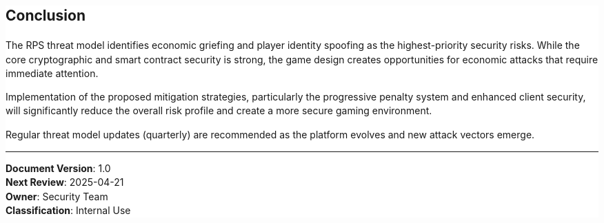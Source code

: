 ## Conclusion

The RPS threat model identifies economic griefing and player identity spoofing as the highest-priority security risks. While the core cryptographic and smart contract security is strong, the game design creates opportunities for economic attacks that require immediate attention.

Implementation of the proposed mitigation strategies, particularly the progressive penalty system and enhanced client security, will significantly reduce the overall risk profile and create a more secure gaming environment.

Regular threat model updates (quarterly) are recommended as the platform evolves and new attack vectors emerge.

---

**Document Version**: 1.0  
**Next Review**: 2025-04-21  
**Owner**: Security Team  
**Classification**: Internal Use
